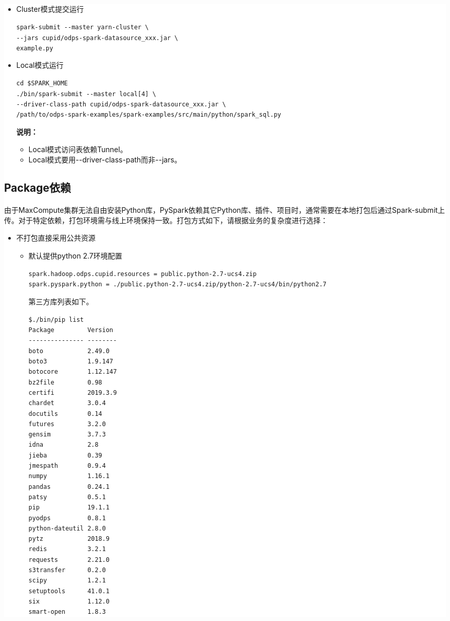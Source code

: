 -   Cluster模式提交运行

    ```
    spark-submit --master yarn-cluster \
    --jars cupid/odps-spark-datasource_xxx.jar \
    example.py
    ```

-   Local模式运行

    ```
    cd $SPARK_HOME
    ./bin/spark-submit --master local[4] \
    --driver-class-path cupid/odps-spark-datasource_xxx.jar \
    /path/to/odps-spark-examples/spark-examples/src/main/python/spark_sql.py
    ```

    **说明：**

    -   Local模式访问表依赖Tunnel。
    -   Local模式要用--driver-class-path而非--jars。

## Package依赖

由于MaxCompute集群无法自由安装Python库，PySpark依赖其它Python库、插件、项目时，通常需要在本地打包后通过Spark-submit上传。对于特定依赖，打包环境需与线上环境保持一致。打包方式如下，请根据业务的复杂度进行选择：

-   不打包直接采用公共资源
    -   默认提供python 2.7环境配置

        ```
        spark.hadoop.odps.cupid.resources = public.python-2.7-ucs4.zip
        spark.pyspark.python = ./public.python-2.7-ucs4.zip/python-2.7-ucs4/bin/python2.7
        ```

        第三方库列表如下。

        ```
        $./bin/pip list
        Package         Version 
        --------------- --------
        boto            2.49.0  
        boto3           1.9.147 
        botocore        1.12.147
        bz2file         0.98    
        certifi         2019.3.9
        chardet         3.0.4   
        docutils        0.14    
        futures         3.2.0   
        gensim          3.7.3   
        idna            2.8     
        jieba           0.39    
        jmespath        0.9.4   
        numpy           1.16.1  
        pandas          0.24.1  
        patsy           0.5.1   
        pip             19.1.1  
        pyodps          0.8.1   
        python-dateutil 2.8.0   
        pytz            2018.9  
        redis           3.2.1   
        requests        2.21.0  
        s3transfer      0.2.0   
        scipy           1.2.1   
        setuptools      41.0.1  
        six             1.12.0  
        smart-open      1.8.3   